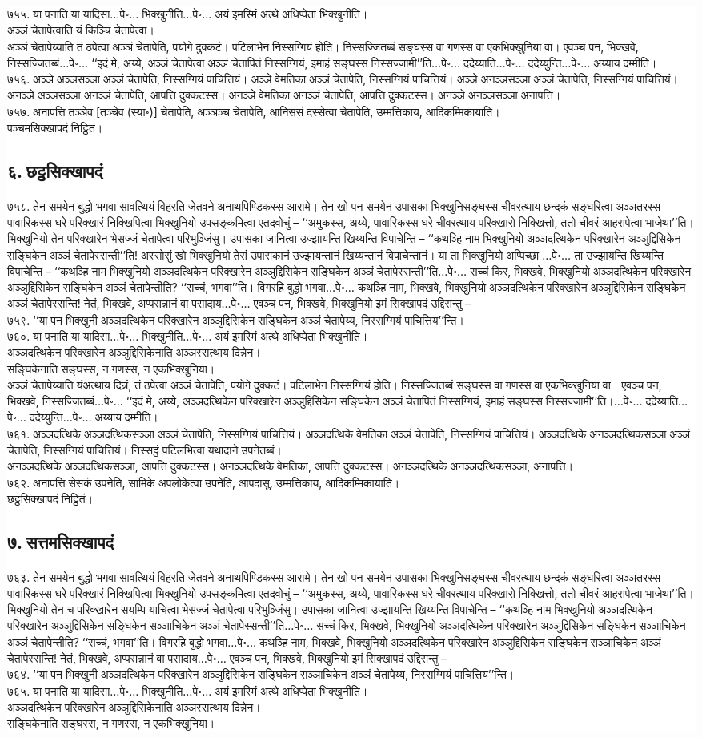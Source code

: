 ७५५. या पनाति या यादिसा…पे॰… भिक्खुनीति…पे॰… अयं इमस्मिं अत्थे अधिप्पेता भिक्खुनीति।  
अञ्ञं चेतापेत्वाति यं किञ्चि चेतापेत्वा।  
अञ्ञं चेतापेय्याति तं ठपेत्वा अञ्ञं चेतापेति, पयोगे दुक्कटं। पटिलाभेन निस्सग्गियं होति। निस्सज्जितब्बं सङ्घस्स वा गणस्स वा एकभिक्खुनिया वा। एवञ्च पन, भिक्खवे, निस्सज्जितब्बं…पे॰… ‘‘इदं मे, अय्ये, अञ्ञं चेतापेत्वा अञ्ञं चेतापितं निस्सग्गियं, इमाहं सङ्घस्स निस्सज्जामी’’ति…पे॰… ददेय्याति…पे॰… ददेय्युन्ति…पे॰… अय्याय दम्मीति।  
७५६. अञ्ञे अञ्ञसञ्ञा अञ्ञं चेतापेति, निस्सग्गियं पाचित्तियं। अञ्ञे वेमतिका अञ्ञं चेतापेति, निस्सग्गियं पाचित्तियं। अञ्ञे अनञ्ञसञ्ञा अञ्ञं चेतापेति, निस्सग्गियं पाचित्तियं।  
अनञ्ञे अञ्ञसञ्ञा अनञ्ञं चेतापेति, आपत्ति दुक्कटस्स। अनञ्ञे वेमतिका अनञ्ञं चेतापेति, आपत्ति दुक्कटस्स। अनञ्ञे अनञ्ञसञ्ञा अनापत्ति।  
७५७. अनापत्ति तञ्ञेव [तञ्चेव (स्या॰)] चेतापेति, अञ्ञञ्च चेतापेति, आनिसंसं दस्सेत्वा चेतापेति, उम्मत्तिकाय, आदिकम्मिकायाति।  
पञ्चमसिक्खापदं निट्ठितं।  


## ६. छट्ठसिक्खापदं

७५८. तेन समयेन बुद्धो भगवा सावत्थियं विहरति जेतवने अनाथपिण्डिकस्स आरामे। तेन खो पन समयेन उपासका भिक्खुनिसङ्घस्स चीवरत्थाय छन्दकं सङ्घरित्वा अञ्ञतरस्स पावारिकस्स घरे परिक्खारं निक्खिपित्वा भिक्खुनियो उपसङ्कमित्वा एतदवोचुं – ‘‘अमुकस्स, अय्ये, पावारिकस्स घरे चीवरत्थाय परिक्खारो निक्खित्तो, ततो चीवरं आहरापेत्वा भाजेथा’’ति। भिक्खुनियो तेन परिक्खारेन भेसज्जं चेतापेत्वा परिभुञ्जिंसु। उपासका जानित्वा उज्झायन्ति खिय्यन्ति विपाचेन्ति – ‘‘कथञ्हि नाम भिक्खुनियो अञ्ञदत्थिकेन परिक्खारेन अञ्ञुद्दिसिकेन सङ्घिकेन अञ्ञं चेतापेस्सन्ती’’ति! अस्सोसुं खो भिक्खुनियो तेसं उपासकानं उज्झायन्तानं खिय्यन्तानं विपाचेन्तानं। या ता भिक्खुनियो अप्पिच्छा …पे॰… ता उज्झायन्ति खिय्यन्ति विपाचेन्ति – ‘‘कथञ्हि नाम भिक्खुनियो अञ्ञदत्थिकेन परिक्खारेन अञ्ञुद्दिसिकेन सङ्घिकेन अञ्ञं चेतापेस्सन्ती’’ति…पे॰… सच्चं किर, भिक्खवे, भिक्खुनियो अञ्ञदत्थिकेन परिक्खारेन अञ्ञुद्दिसिकेन सङ्घिकेन अञ्ञं चेतापेन्तीति? ‘‘सच्चं, भगवा’’ति। विगरहि बुद्धो भगवा…पे॰… कथञ्हि नाम, भिक्खवे, भिक्खुनियो अञ्ञदत्थिकेन परिक्खारेन अञ्ञुद्दिसिकेन सङ्घिकेन अञ्ञं चेतापेस्सन्ति! नेतं, भिक्खवे, अप्पसन्नानं वा पसादाय…पे॰… एवञ्च पन, भिक्खवे, भिक्खुनियो इमं सिक्खापदं उद्दिसन्तु –  
७५९. ‘‘या पन भिक्खुनी अञ्ञदत्थिकेन परिक्खारेन अञ्ञुद्दिसिकेन सङ्घिकेन अञ्ञं चेतापेय्य, निस्सग्गियं पाचित्तिय’’न्ति।  
७६०. या पनाति या यादिसा…पे॰… भिक्खुनीति…पे॰… अयं इमस्मिं अत्थे अधिप्पेता भिक्खुनीति।  
अञ्ञदत्थिकेन परिक्खारेन अञ्ञुद्दिसिकेनाति अञ्ञस्सत्थाय दिन्नेन।  
सङ्घिकेनाति सङ्घस्स, न गणस्स, न एकभिक्खुनिया।  
अञ्ञं चेतापेय्याति यंअत्थाय दिन्नं, तं ठपेत्वा अञ्ञं चेतापेति, पयोगे दुक्कटं। पटिलाभेन निस्सग्गियं होति। निस्सज्जितब्बं सङ्घस्स वा गणस्स वा एकभिक्खुनिया वा। एवञ्च पन, भिक्खवे, निस्सज्जितब्बं…पे॰… ‘‘इदं मे, अय्ये, अञ्ञदत्थिकेन परिक्खारेन अञ्ञुद्दिसिकेन सङ्घिकेन अञ्ञं चेतापितं निस्सग्गियं, इमाहं सङ्घस्स निस्सज्जामी’’ति।…पे॰… ददेय्याति…पे॰… ददेय्युन्ति…पे॰… अय्याय दम्मीति।  
७६१. अञ्ञदत्थिके अञ्ञदत्थिकसञ्ञा अञ्ञं चेतापेति, निस्सग्गियं पाचित्तियं। अञ्ञदत्थिके वेमतिका अञ्ञं चेतापेति, निस्सग्गियं पाचित्तियं। अञ्ञदत्थिके अनञ्ञदत्थिकसञ्ञा अञ्ञं चेतापेति, निस्सग्गियं पाचित्तियं। निस्सट्ठं पटिलभित्वा यथादाने उपनेतब्बं।  
अनञ्ञदत्थिके अञ्ञदत्थिकसञ्ञा, आपत्ति दुक्कटस्स। अनञ्ञदत्थिके वेमतिका, आपत्ति दुक्कटस्स। अनञ्ञदत्थिके अनञ्ञदत्थिकसञ्ञा, अनापत्ति।  
७६२. अनापत्ति सेसकं उपनेति, सामिके अपलोकेत्वा उपनेति, आपदासु, उम्मत्तिकाय, आदिकम्मिकायाति।  
छट्ठसिक्खापदं निट्ठितं।  


## ७. सत्तमसिक्खापदं

७६३. तेन समयेन बुद्धो भगवा सावत्थियं विहरति जेतवने अनाथपिण्डिकस्स आरामे। तेन खो पन समयेन उपासका भिक्खुनिसङ्घस्स चीवरत्थाय छन्दकं सङ्घरित्वा अञ्ञतरस्स पावारिकस्स घरे परिक्खारं निक्खिपित्वा भिक्खुनियो उपसङ्कमित्वा एतदवोचुं – ‘‘अमुकस्स, अय्ये, पावारिकस्स घरे चीवरत्थाय परिक्खारो निक्खित्तो, ततो चीवरं आहरापेत्वा भाजेथा’’ति। भिक्खुनियो तेन च परिक्खारेन सयम्पि याचित्वा भेसज्जं चेतापेत्वा परिभुञ्जिंसु। उपासका जानित्वा उज्झायन्ति खिय्यन्ति विपाचेन्ति – ‘‘कथञ्हि नाम भिक्खुनियो अञ्ञदत्थिकेन परिक्खारेन अञ्ञुद्दिसिकेन सङ्घिकेन सञ्ञाचिकेन अञ्ञं चेतापेस्सन्ती’’ति…पे॰… सच्चं किर, भिक्खवे, भिक्खुनियो अञ्ञदत्थिकेन परिक्खारेन अञ्ञुद्दिसिकेन सङ्घिकेन सञ्ञाचिकेन अञ्ञं चेतापेन्तीति? ‘‘सच्चं, भगवा’’ति। विगरहि बुद्धो भगवा…पे॰… कथञ्हि नाम, भिक्खवे, भिक्खुनियो अञ्ञदत्थिकेन परिक्खारेन अञ्ञुद्दिसिकेन सङ्घिकेन सञ्ञाचिकेन अञ्ञं चेतापेस्सन्ति! नेतं, भिक्खवे, अप्पसन्नानं वा पसादाय…पे॰… एवञ्च पन, भिक्खवे, भिक्खुनियो इमं सिक्खापदं उद्दिसन्तु –  
७६४. ‘‘या पन भिक्खुनी अञ्ञदत्थिकेन परिक्खारेन अञ्ञुद्दिसिकेन सङ्घिकेन सञ्ञाचिकेन अञ्ञं चेतापेय्य, निस्सग्गियं पाचित्तिय’’न्ति।  
७६५. या पनाति या यादिसा…पे॰… भिक्खुनीति…पे॰… अयं इमस्मिं अत्थे अधिप्पेता भिक्खुनीति।  
अञ्ञदत्थिकेन परिक्खारेन अञ्ञुद्दिसिकेनाति अञ्ञस्सत्थाय दिन्नेन।  
सङ्घिकेनाति सङ्घस्स, न गणस्स, न एकभिक्खुनिया।  